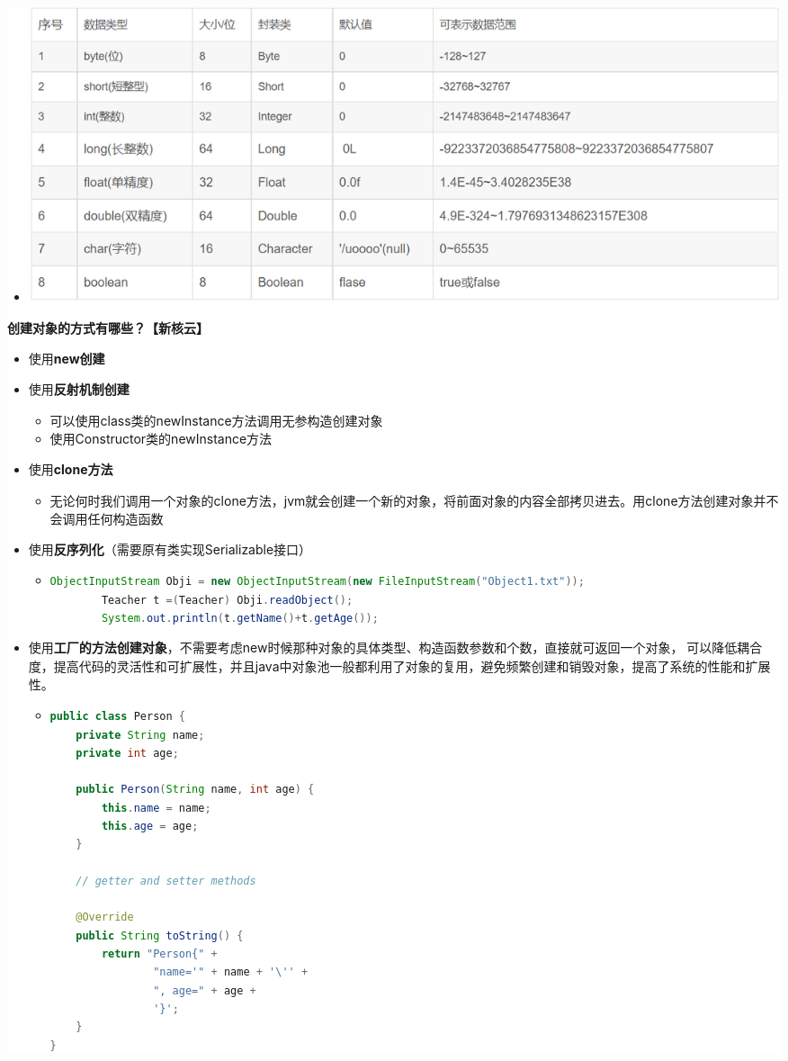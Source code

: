 - ![1649731872247](asserts\1649731872247.png)

**创建对象的方式有哪些？【新核云】**

- 使用**new创建**

- 使用**反射机制创建**

  - 可以使用class类的newInstance方法调用无参构造创建对象
  - 使用Constructor类的newInstance方法

- 使用**clone方法**

  - 无论何时我们调用一个对象的clone方法，jvm就会创建一个新的对象，将前面对象的内容全部拷贝进去。用clone方法创建对象并不会调用任何构造函数

- 使用**反序列化**（需要原有类实现Serializable接口）

  - ```java
    ObjectInputStream Obji = new ObjectInputStream(new FileInputStream("Object1.txt"));
            Teacher t =(Teacher) Obji.readObject();
            System.out.println(t.getName()+t.getAge());
    ```

- 使用**工厂的方法创建对象**，不需要考虑new时候那种对象的具体类型、构造函数参数和个数，直接就可返回一个对象， 可以降低耦合度，提高代码的灵活性和可扩展性，并且java中对象池一般都利用了对象的复用，避免频繁创建和销毁对象，提高了系统的性能和扩展性。 

  - ```java
    public class Person {
        private String name;
        private int age;
    
        public Person(String name, int age) {
            this.name = name;
            this.age = age;
        }
    
        // getter and setter methods
    
        @Override
        public String toString() {
            return "Person{" +
                    "name='" + name + '\'' +
                    ", age=" + age +
                    '}';
        }
    }
    